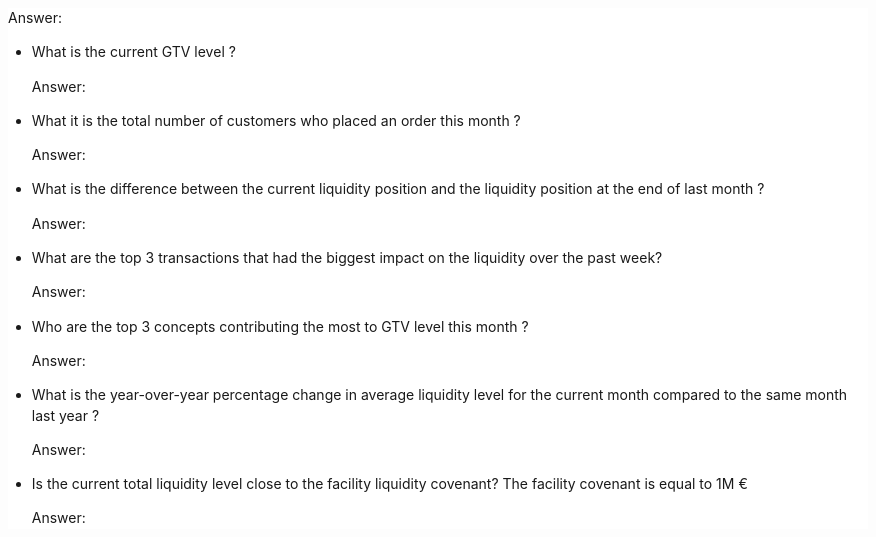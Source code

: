   Answer:

- What is the current GTV level ?

  Answer:

- What it is the total number of customers who placed an order this month ?

  Answer:
  
- What is the difference between the current liquidity position and the liquidity position at the end of last month ?

  Answer:

- What are the top 3 transactions that had the biggest impact on the liquidity over the past week?
  
  Answer:

- Who are the top 3 concepts contributing the most to GTV level this month ?

  Answer:

- What is the year-over-year percentage change in average liquidity level for the current month compared to the same month last year ?

  Answer:

- Is the current total liquidity level close to the facility liquidity covenant? The facility covenant is equal to 1M €

  Answer: